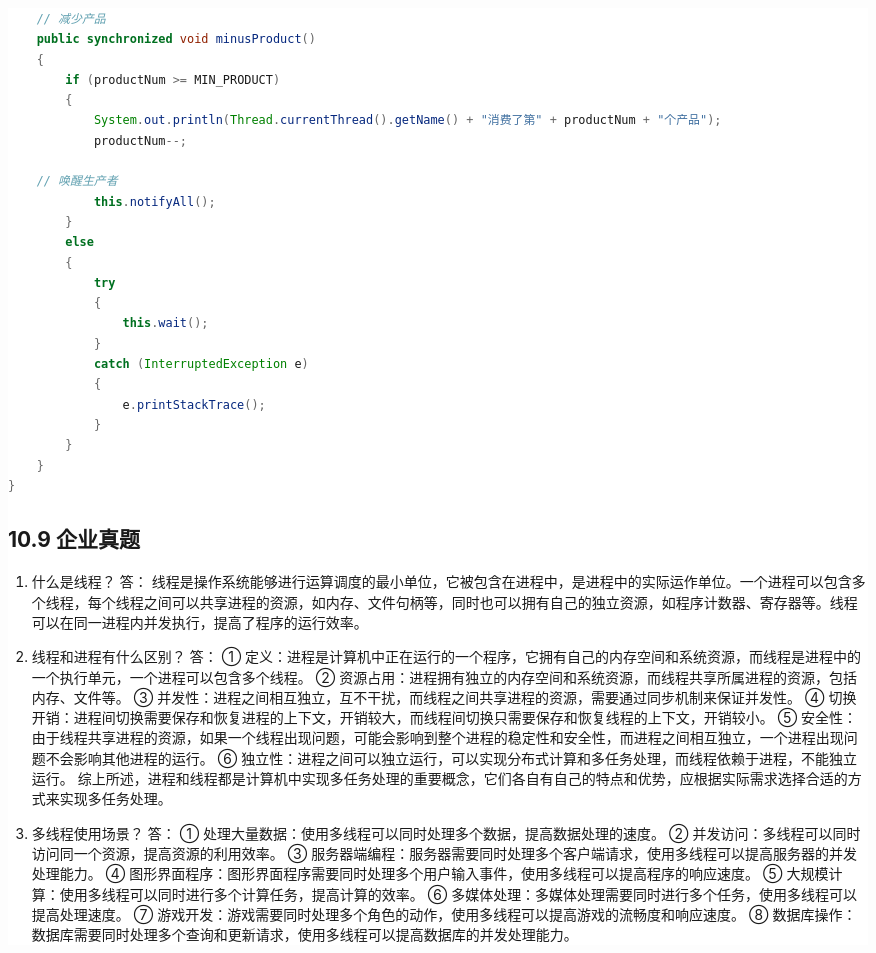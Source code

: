 ```java
    // 减少产品
    public synchronized void minusProduct()
    {
        if (productNum >= MIN_PRODUCT)
        {
            System.out.println(Thread.currentThread().getName() + "消费了第" + productNum + "个产品");
            productNum--;

    // 唤醒生产者
            this.notifyAll();
        }
        else
        {
            try
            {
                this.wait();
            }
            catch (InterruptedException e)
            {
                e.printStackTrace();
            }
        }
    }
}
```

## 10.9 企业真题

1. 什么是线程？
   答：
   线程是操作系统能够进行运算调度的最小单位，它被包含在进程中，是进程中的实际运作单位。一个进程可以包含多个线程，每个线程之间可以共享进程的资源，如内存、文件句柄等，同时也可以拥有自己的独立资源，如程序计数器、寄存器等。线程可以在同一进程内并发执行，提高了程序的运行效率。

2. 线程和进程有什么区别？
   答：
   ① 定义：进程是计算机中正在运行的一个程序，它拥有自己的内存空间和系统资源，而线程是进程中的一个执行单元，一个进程可以包含多个线程。
   ② 资源占用：进程拥有独立的内存空间和系统资源，而线程共享所属进程的资源，包括内存、文件等。
   ③ 并发性：进程之间相互独立，互不干扰，而线程之间共享进程的资源，需要通过同步机制来保证并发性。
   ④ 切换开销：进程间切换需要保存和恢复进程的上下文，开销较大，而线程间切换只需要保存和恢复线程的上下文，开销较小。
   ⑤ 安全性：由于线程共享进程的资源，如果一个线程出现问题，可能会影响到整个进程的稳定性和安全性，而进程之间相互独立，一个进程出现问题不会影响其他进程的运行。
   ⑥ 独立性：进程之间可以独立运行，可以实现分布式计算和多任务处理，而线程依赖于进程，不能独立运行。
   综上所述，进程和线程都是计算机中实现多任务处理的重要概念，它们各自有自己的特点和优势，应根据实际需求选择合适的方式来实现多任务处理。

3. 多线程使用场景？
   答：
   ① 处理大量数据：使用多线程可以同时处理多个数据，提高数据处理的速度。
   ② 并发访问：多线程可以同时访问同一个资源，提高资源的利用效率。
   ③ 服务器端编程：服务器需要同时处理多个客户端请求，使用多线程可以提高服务器的并发处理能力。
   ④ 图形界面程序：图形界面程序需要同时处理多个用户输入事件，使用多线程可以提高程序的响应速度。
   ⑤ 大规模计算：使用多线程可以同时进行多个计算任务，提高计算的效率。
   ⑥ 多媒体处理：多媒体处理需要同时进行多个任务，使用多线程可以提高处理速度。
   ⑦ 游戏开发：游戏需要同时处理多个角色的动作，使用多线程可以提高游戏的流畅度和响应速度。
   ⑧ 数据库操作：数据库需要同时处理多个查询和更新请求，使用多线程可以提高数据库的并发处理能力。
